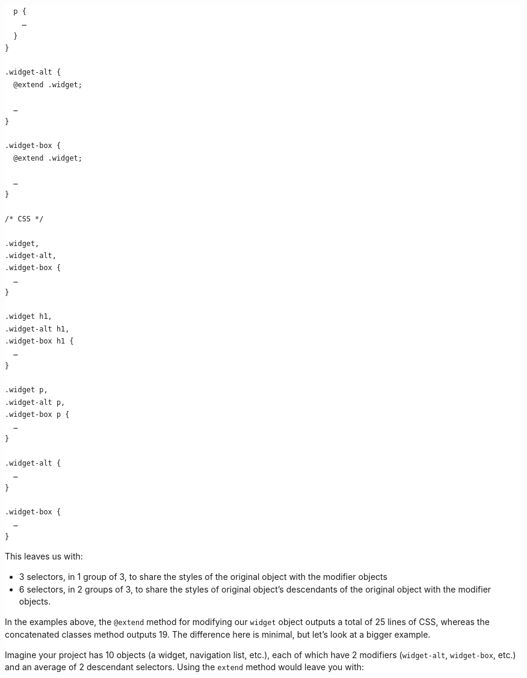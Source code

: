      p {
        …
      }
    }

    .widget-alt {
      @extend .widget;

      …
    }

    .widget-box {
      @extend .widget;

      …
    }

    /* CSS */

    .widget,
    .widget-alt,
    .widget-box {
      …
    }

    .widget h1,
    .widget-alt h1,
    .widget-box h1 {
      …
    }

    .widget p,
    .widget-alt p,
    .widget-box p {
      …
    }

    .widget-alt {
      …
    }

    .widget-box {
      …
    }

This leaves us with:

* 3 selectors, in 1 group of 3, to share the styles of the original object with the modifier objects
* 6 selectors, in 2 groups of 3, to share the styles of original object’s descendants of the original object with the modifier objects.

In the examples above, the `@extend` method for modifying our `widget` object outputs a total of 25 lines of CSS, whereas the concatenated classes method outputs 19. The difference here is minimal, but let’s look at a bigger example.

Imagine your project has 10 objects (a widget, navigation list, etc.), each of which have 2 modifiers (`widget-alt`, `widget-box`, etc.) and an average of 2 descendant selectors. Using the `extend` method would leave you with:
